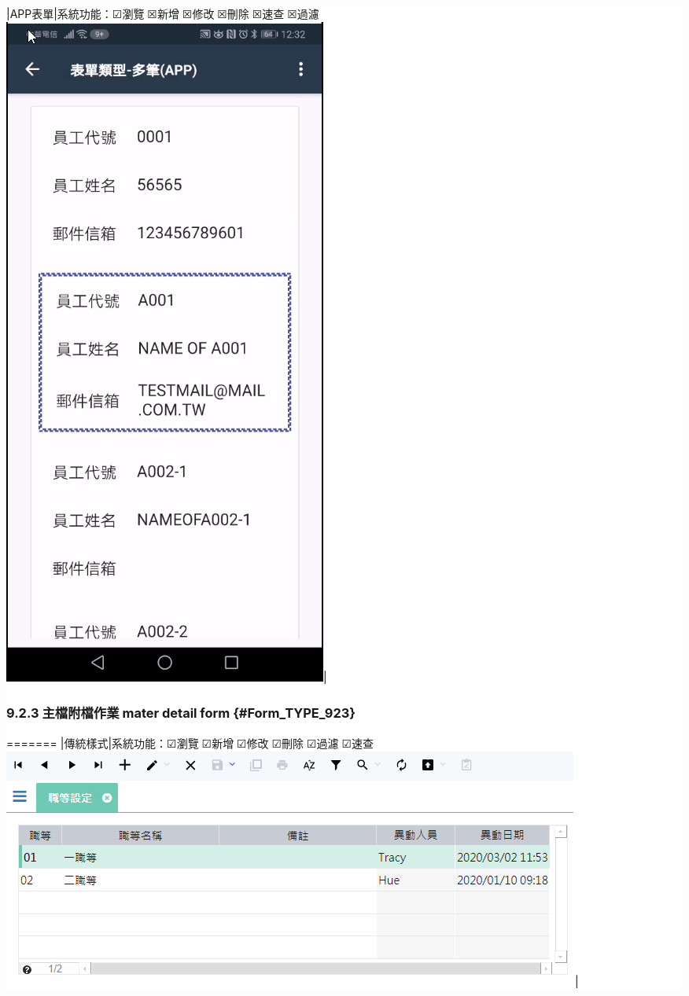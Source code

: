 |APP表單|系統功能：☑瀏覽 ☒新增 ☒修改 ☒刪除 ☒速查 ☒過濾<br> ![](images/09.2.2-3.png)|

### **9.2.3 主檔附檔作業 mater detail form** {#Form_TYPE_923}
=======
|傳統樣式|系統功能：☑瀏覽 ☑新增 ☑修改 ☑刪除 ☑過濾 ☑速查<br>![](images/09.2.2-1.png)|